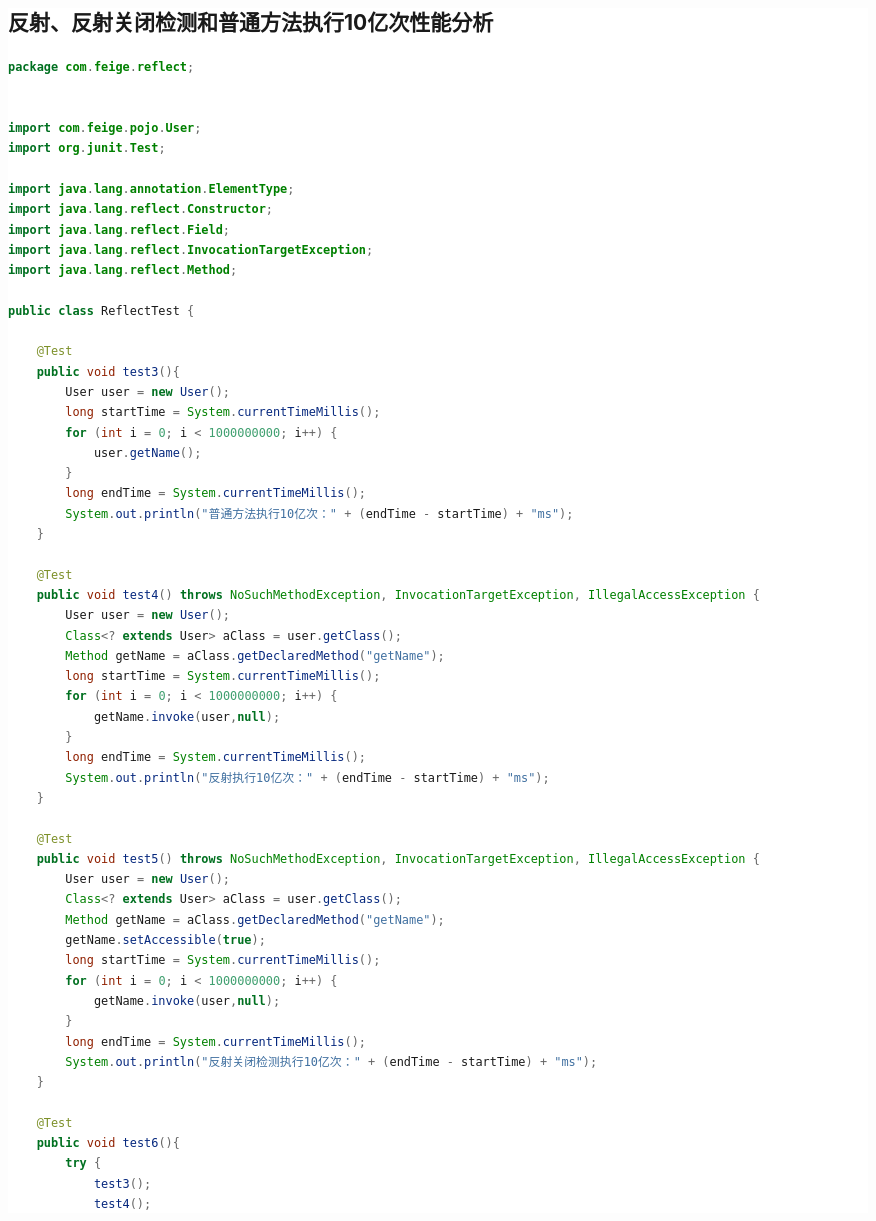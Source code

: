 

## 反射、反射关闭检测和普通方法执行10亿次性能分析

~~~java
package com.feige.reflect;


import com.feige.pojo.User;
import org.junit.Test;

import java.lang.annotation.ElementType;
import java.lang.reflect.Constructor;
import java.lang.reflect.Field;
import java.lang.reflect.InvocationTargetException;
import java.lang.reflect.Method;

public class ReflectTest {

    @Test
    public void test3(){
        User user = new User();
        long startTime = System.currentTimeMillis();
        for (int i = 0; i < 1000000000; i++) {
            user.getName();
        }
        long endTime = System.currentTimeMillis();
        System.out.println("普通方法执行10亿次：" + (endTime - startTime) + "ms");
    }

    @Test
    public void test4() throws NoSuchMethodException, InvocationTargetException, IllegalAccessException {
        User user = new User();
        Class<? extends User> aClass = user.getClass();
        Method getName = aClass.getDeclaredMethod("getName");
        long startTime = System.currentTimeMillis();
        for (int i = 0; i < 1000000000; i++) {
            getName.invoke(user,null);
        }
        long endTime = System.currentTimeMillis();
        System.out.println("反射执行10亿次：" + (endTime - startTime) + "ms");
    }

    @Test
    public void test5() throws NoSuchMethodException, InvocationTargetException, IllegalAccessException {
        User user = new User();
        Class<? extends User> aClass = user.getClass();
        Method getName = aClass.getDeclaredMethod("getName");
        getName.setAccessible(true);
        long startTime = System.currentTimeMillis();
        for (int i = 0; i < 1000000000; i++) {
            getName.invoke(user,null);
        }
        long endTime = System.currentTimeMillis();
        System.out.println("反射关闭检测执行10亿次：" + (endTime - startTime) + "ms");
    }

    @Test
    public void test6(){
        try {
            test3();
            test4();
~~~